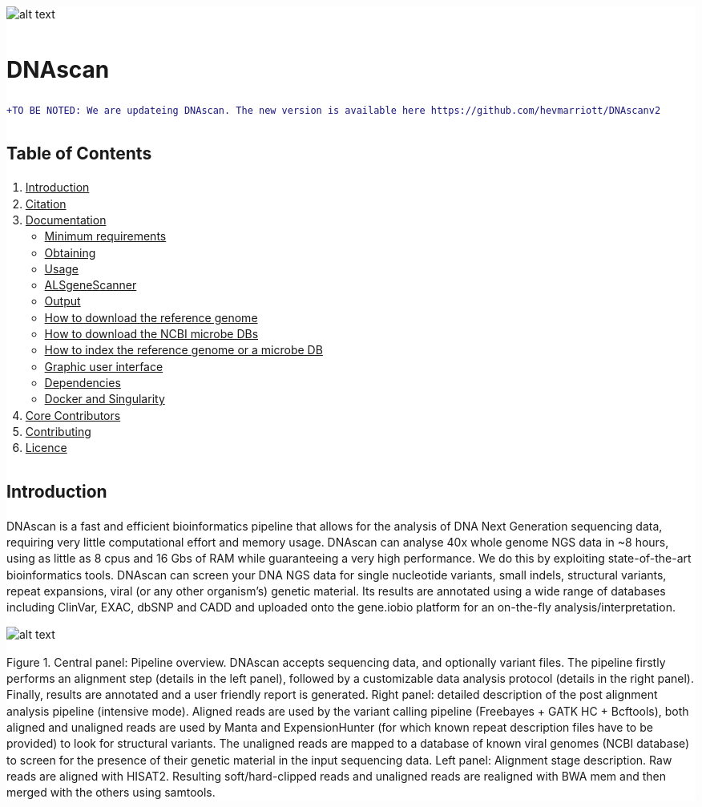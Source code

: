 ![alt text](https://github.com/KHP-Informatics/DNAscan/blob/master/DNAscan_logo.001.jpeg)

# DNAscan
```diff
+TO BE NOTED: We are updateing DNAscan. The new version is available here https://github.com/hevmarriott/DNAscanv2
```
## Table of Contents
1. [Introduction](#introduction)
2. [Citation](#citation)
3. [Documentation](#documentation)
	* [Minimum requirements](#minimum-requirements)
	* [Obtaining](#obtaining)
	* [Usage](#usage)
	* [ALSgeneScanner](#alsgenescanner)
	* [Output](#output)
	* [How to download the reference genome](#how-to-download-the-reference-genome)
	* [How to download the NCBI microbe DBs](#how-to-download-the-ncbi-microbe-dbs)
	* [How to index the reference genome or a microbe DB](#how-to-index-the-reference-genome-or-a-microbe-db)
	* [Graphic user interface](#Graphic-user-interface)
	* [Dependencies](#dependencies)
	* [Docker and Singularity](#docker-and-singularity)	
4. [Core Contributors](#core-contributors)
5. [Contributing](#contributing)
6. [Licence](#licence)


## Introduction

DNAscan is a fast and efficient bioinformatics pipeline that allows for the analysis of DNA Next Generation sequencing data, requiring very little computational effort and memory usage. DNAscan can analyse 40x whole genome NGS data in ~8 hours, using as little as 8 cpus and 16 Gbs of RAM while guaranteeing a very high performance. We do this by exploiting state-of-the-art bioinformatics tools. DNAscan can screen your DNA NGS data for single nucleotide variants, small indels, structural variants, repeat expansions, viral (or any other organism’s) genetic material. Its results are annotated using a wide range of databases including ClinVar, EXAC, dbSNP and CADD and uploaded onto the gene.iobio platform for an on-the-fly analysis/interpretation.

![alt text](https://github.com/KHP-Informatics/DNAscan/raw/master/DNAscan_pipeline_pic.jp2)

Figure 1. Central panel: Pipeline overview. DNAscan accepts sequencing data, and optionally variant files. The pipeline firstly performs an alignment step (details in the left panel), followed by a customizable data analysis protocol (details in the right panel). Finally, results are annotated and a user friendly report is generated. Right panel: detailed description of the post alignment analysis pipeline (intensive mode). Aligned reads are used by the variant calling pipeline (Freebayes + GATK HC + Bcftools), both aligned and unaligned reads are used by Manta and ExpensionHunter (for which known repeat description files have to be provided)  to look for structural variants. The unaligned reads are mapped to a database of known viral genomes (NCBI database) to screen for the presence of their genetic material in the input sequencing data. Left panel: Alignment stage description. Raw reads are aligned with HISAT2. Resulting soft/hard-clipped reads and unaligned reads are realigned with BWA mem and then merged with the others using samtools.
